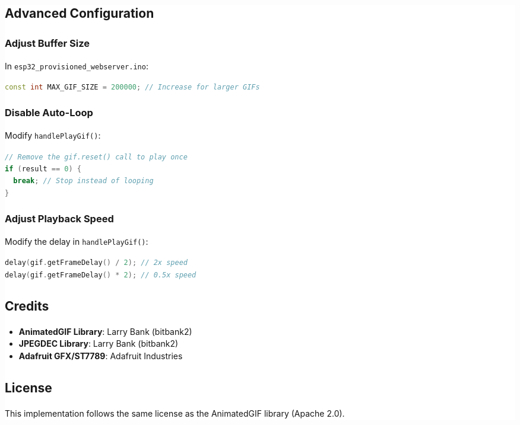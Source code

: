 ## Advanced Configuration

### Adjust Buffer Size
In `esp32_provisioned_webserver.ino`:
```cpp
const int MAX_GIF_SIZE = 200000; // Increase for larger GIFs
```

### Disable Auto-Loop
Modify `handlePlayGif()`:
```cpp
// Remove the gif.reset() call to play once
if (result == 0) {
  break; // Stop instead of looping
}
```

### Adjust Playback Speed
Modify the delay in `handlePlayGif()`:
```cpp
delay(gif.getFrameDelay() / 2); // 2x speed
delay(gif.getFrameDelay() * 2); // 0.5x speed
```

## Credits
- **AnimatedGIF Library**: Larry Bank (bitbank2)
- **JPEGDEC Library**: Larry Bank (bitbank2)
- **Adafruit GFX/ST7789**: Adafruit Industries

## License
This implementation follows the same license as the AnimatedGIF library (Apache 2.0).
